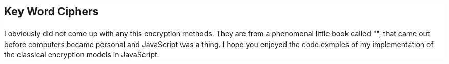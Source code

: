 
## Key Word Ciphers




I obviously did not come up with any this encryption methods. They are from a phenomenal little book called "", that came out before computers became personal and JavaScript was a thing. I hope you enjoyed the code exmples of my implementation of the classical encryption models in JavaScript.
